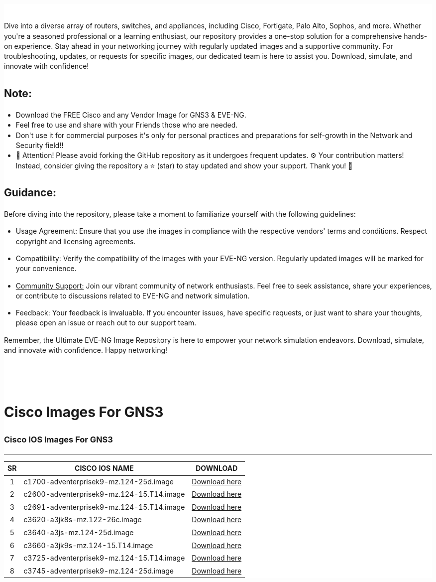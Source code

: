 <br>

Dive into a diverse array of routers, switches, and appliances, including Cisco, Fortigate, Palo Alto, Sophos, and more. Whether you're a seasoned professional or a learning enthusiast, our repository provides a one-stop solution for a comprehensive hands-on experience. Stay ahead in your networking journey with regularly updated images and a supportive community. For troubleshooting, updates, or requests for specific images, our dedicated team is here to assist you. Download, simulate, and innovate with confidence!


## Note: 
    
- Download the FREE Cisco and any Vendor Image for GNS3 & EVE-NG.  
- Feel free to use and share with your Friends those who are needed.
- Don't use it for commercial purposes it's only for personal practices and preparations for self-growth in the Network and Security field!!
- 🚨 Attention! Please avoid forking the GitHub repository as it undergoes frequent updates. ⚙️ Your contribution matters! Instead, consider giving the repository a ⭐️ (star) to stay updated and show your support. Thank you! 🌟


## Guidance:

Before diving into the repository, please take a moment to familiarize yourself with the following guidelines:

- Usage Agreement: Ensure that you use the images in compliance with the respective vendors' terms and conditions. Respect copyright and licensing agreements.
- Compatibility: Verify the compatibility of the images with your EVE-NG version. Regularly updated images will be marked for your convenience.
- [Community Support:](https://t.me/resourcehub1) Join our vibrant community of network enthusiasts. Feel free to seek assistance, share your experiences, or contribute to discussions related to EVE-NG and network simulation.

- Feedback: Your feedback is invaluable. If you encounter issues, have specific requests, or just want to share your thoughts, please open an issue or reach out to our support team.


Remember, the Ultimate EVE-NG Image Repository is here to empower your network simulation endeavors. Download, simulate, and innovate with confidence. Happy networking!
    
<br>


<br>

# Cisco Images For GNS3

### Cisco IOS Images For GNS3

<hr>

| SR | 	CISCO IOS NAME | DOWNLOAD | 
|:------:|------------|:---------:|
| 1 | c1700-adventerprisek9-mz.124-25d.image  |[Download here](https://mega.nz/#!UUtW0SiD!H7_Es2upjEZwSU9j9Y4FumJgKLTm3ibIQ4fKTqYu9dg) |
| 2 | c2600-adventerprisek9-mz.124-15.T14.image |[Download here](https://mega.nz/#!gI9WyIpL!Ws4VfsmgKahEAdu3VudXt83zsNKDufUEq_1s24dV308) |
| 3 | c2691-adventerprisek9-mz.124-15.T14.image  |[Download here](https://mega.nz/#!0R8UFShD!kyzXb3XCMsWsC6glB8F8PUQiIH7fr8YNMK7c9ZGBpWU) |
| 4 | c3620-a3jk8s-mz.122-26c.image  |[Download here](https://mega.nz/#!RBsAlQwB!M4w-NtZ728e4tY5sMvfYOG7lrOZd8HVswW_30Pd7UAY) |
| 5 | c3640-a3js-mz.124-25d.image  |[Download here](https://mega.nz/#!wM0wSKyC!MxIMRP3hk_WPHAuJL885X77D2cSNIneDzcAuWFrPvIg) |
| 6 | c3660-a3jk9s-mz.124-15.T14.image  |[Download here](https://mega.nz/#!oI022IJS!uGSIiSiRHjVzIwSPvkw8oxM25ORYpr2NxpTR5tIfvkc) |
| 7 | c3725-adventerprisek9-mz.124-15.T14.image   |[Download here](https://mega.nz/#!oFsgQQqT!teTimFspl4JyQxpki-7BKfCGccpO7pmvHTJNHxVMAo4) |
| 8 | c3745-adventerprisek9-mz.124-25d.image  |[Download here](https://mega.nz/#!lR8Q1SpD!5j3lYt9roopuTK6NgHBp9HRM6YP3hq8RiK_nHA7Tktw) |